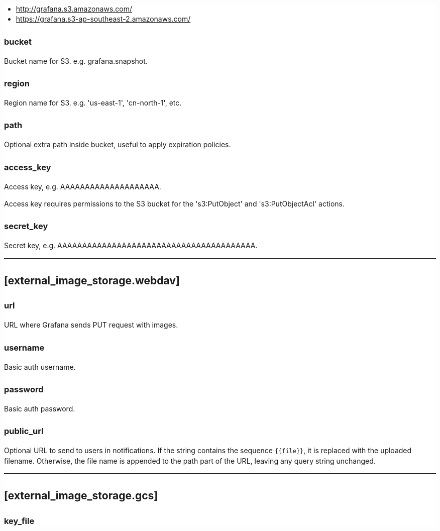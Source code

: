 - http://grafana.s3.amazonaws.com/
- https://grafana.s3-ap-southeast-2.amazonaws.com/

### bucket

Bucket name for S3. e.g. grafana.snapshot.

### region

Region name for S3. e.g. 'us-east-1', 'cn-north-1', etc.

### path

Optional extra path inside bucket, useful to apply expiration policies.

### access_key

Access key, e.g. AAAAAAAAAAAAAAAAAAAA.

Access key requires permissions to the S3 bucket for the 's3:PutObject' and 's3:PutObjectAcl' actions.

### secret_key

Secret key, e.g. AAAAAAAAAAAAAAAAAAAAAAAAAAAAAAAAAAAAAAAA.

<hr>

## [external_image_storage.webdav]

### url

URL where Grafana sends PUT request with images.

### username

Basic auth username.

### password

Basic auth password.

### public_url

Optional URL to send to users in notifications. If the string contains the sequence `{{file}}`, it is replaced with the uploaded filename. Otherwise, the file name is appended to the path part of the URL, leaving any query string unchanged.

<hr>

## [external_image_storage.gcs]

### key_file
